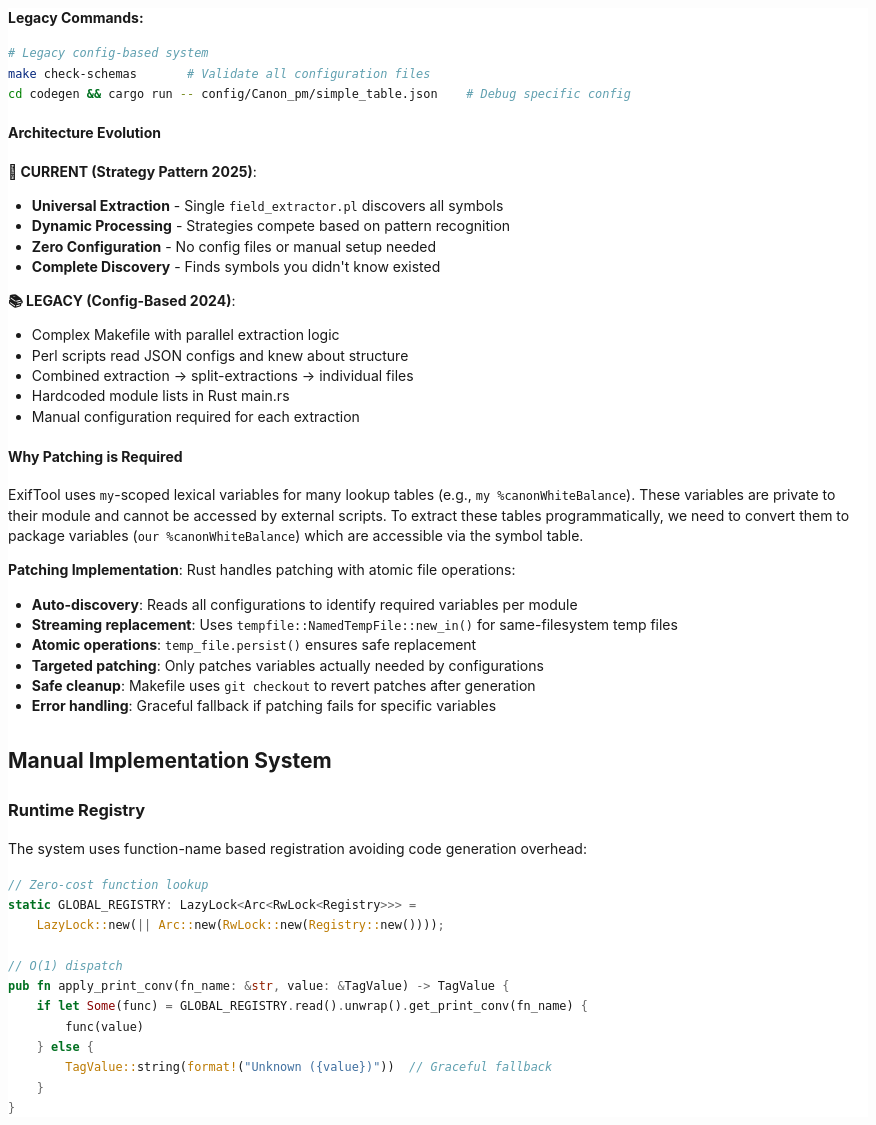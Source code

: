 **Legacy Commands:**
```bash
# Legacy config-based system
make check-schemas       # Validate all configuration files
cd codegen && cargo run -- config/Canon_pm/simple_table.json    # Debug specific config
```

#### Architecture Evolution

**🎯 CURRENT (Strategy Pattern 2025)**:

- **Universal Extraction** - Single `field_extractor.pl` discovers all symbols  
- **Dynamic Processing** - Strategies compete based on pattern recognition
- **Zero Configuration** - No config files or manual setup needed
- **Complete Discovery** - Finds symbols you didn't know existed

**📚 LEGACY (Config-Based 2024)**:

- Complex Makefile with parallel extraction logic
- Perl scripts read JSON configs and knew about structure
- Combined extraction → split-extractions → individual files
- Hardcoded module lists in Rust main.rs
- Manual configuration required for each extraction

#### Why Patching is Required

ExifTool uses `my`-scoped lexical variables for many lookup tables (e.g., `my %canonWhiteBalance`). These variables are private to their module and cannot be accessed by external scripts. To extract these tables programmatically, we need to convert them to package variables (`our %canonWhiteBalance`) which are accessible via the symbol table.

**Patching Implementation**: Rust handles patching with atomic file operations:

- **Auto-discovery**: Reads all configurations to identify required variables per module
- **Streaming replacement**: Uses `tempfile::NamedTempFile::new_in()` for same-filesystem temp files
- **Atomic operations**: `temp_file.persist()` ensures safe replacement
- **Targeted patching**: Only patches variables actually needed by configurations
- **Safe cleanup**: Makefile uses `git checkout` to revert patches after generation
- **Error handling**: Graceful fallback if patching fails for specific variables

## Manual Implementation System

### Runtime Registry

The system uses function-name based registration avoiding code generation overhead:

```rust
// Zero-cost function lookup
static GLOBAL_REGISTRY: LazyLock<Arc<RwLock<Registry>>> =
    LazyLock::new(|| Arc::new(RwLock::new(Registry::new())));

// O(1) dispatch
pub fn apply_print_conv(fn_name: &str, value: &TagValue) -> TagValue {
    if let Some(func) = GLOBAL_REGISTRY.read().unwrap().get_print_conv(fn_name) {
        func(value)
    } else {
        TagValue::string(format!("Unknown ({value})"))  // Graceful fallback
    }
}
```
